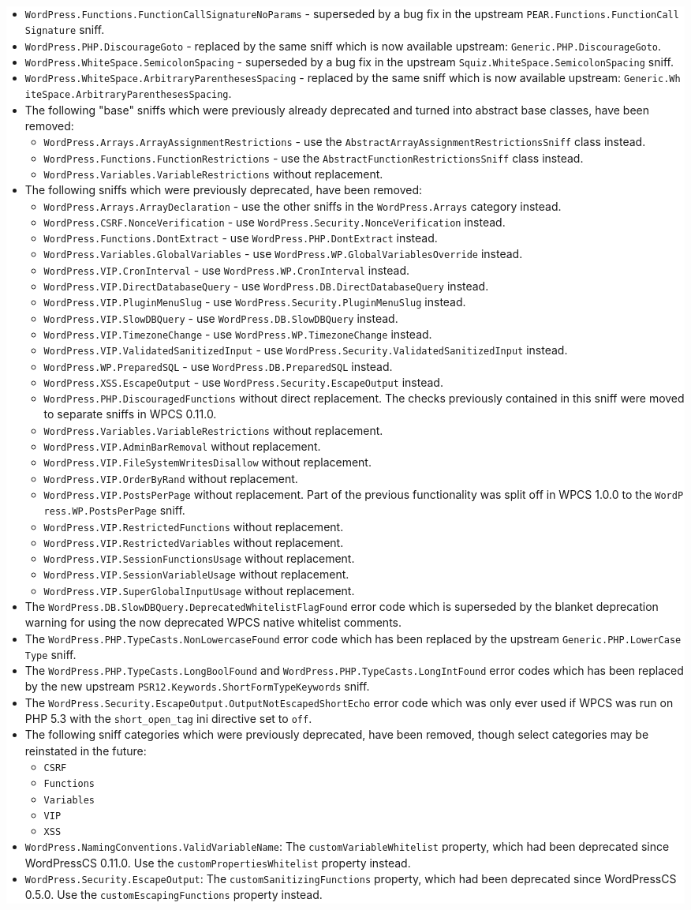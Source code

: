   - `WordPress.Functions.FunctionCallSignatureNoParams` - superseded by a bug fix in the upstream `PEAR.Functions.FunctionCallSignature` sniff.
  - `WordPress.PHP.DiscourageGoto` - replaced by the same sniff which is now available upstream: `Generic.PHP.DiscourageGoto`.
  - `WordPress.WhiteSpace.SemicolonSpacing` - superseded by a bug fix in the upstream `Squiz.WhiteSpace.SemicolonSpacing` sniff.
  - `WordPress.WhiteSpace.ArbitraryParenthesesSpacing` - replaced by the same sniff which is now available upstream: `Generic.WhiteSpace.ArbitraryParenthesesSpacing`.
- The following "base" sniffs which were previously already deprecated and turned into abstract base classes, have been removed:
  - `WordPress.Arrays.ArrayAssignmentRestrictions` - use the `AbstractArrayAssignmentRestrictionsSniff` class instead.
  - `WordPress.Functions.FunctionRestrictions` - use the `AbstractFunctionRestrictionsSniff` class instead.
  - `WordPress.Variables.VariableRestrictions` without replacement.
- The following sniffs which were previously deprecated, have been removed:
  - `WordPress.Arrays.ArrayDeclaration` - use the other sniffs in the `WordPress.Arrays` category instead.
  - `WordPress.CSRF.NonceVerification` - use `WordPress.Security.NonceVerification` instead.
  - `WordPress.Functions.DontExtract` - use `WordPress.PHP.DontExtract` instead.
  - `WordPress.Variables.GlobalVariables` - use `WordPress.WP.GlobalVariablesOverride` instead.
  - `WordPress.VIP.CronInterval` - use `WordPress.WP.CronInterval` instead.
  - `WordPress.VIP.DirectDatabaseQuery` - use `WordPress.DB.DirectDatabaseQuery` instead.
  - `WordPress.VIP.PluginMenuSlug` - use `WordPress.Security.PluginMenuSlug` instead.
  - `WordPress.VIP.SlowDBQuery` - use `WordPress.DB.SlowDBQuery` instead.
  - `WordPress.VIP.TimezoneChange` - use `WordPress.WP.TimezoneChange` instead.
  - `WordPress.VIP.ValidatedSanitizedInput` - use `WordPress.Security.ValidatedSanitizedInput` instead.
  - `WordPress.WP.PreparedSQL` - use `WordPress.DB.PreparedSQL` instead.
  - `WordPress.XSS.EscapeOutput` - use `WordPress.Security.EscapeOutput` instead.
  - `WordPress.PHP.DiscouragedFunctions` without direct replacement.
        The checks previously contained in this sniff were moved to separate sniffs in WPCS 0.11.0.
  - `WordPress.Variables.VariableRestrictions` without replacement.
  - `WordPress.VIP.AdminBarRemoval` without replacement.
  - `WordPress.VIP.FileSystemWritesDisallow` without replacement.
  - `WordPress.VIP.OrderByRand` without replacement.
  - `WordPress.VIP.PostsPerPage` without replacement.
        Part of the previous functionality was split off in WPCS 1.0.0 to the `WordPress.WP.PostsPerPage` sniff.
  - `WordPress.VIP.RestrictedFunctions` without replacement.
  - `WordPress.VIP.RestrictedVariables` without replacement.
  - `WordPress.VIP.SessionFunctionsUsage` without replacement.
  - `WordPress.VIP.SessionVariableUsage` without replacement.
  - `WordPress.VIP.SuperGlobalInputUsage` without replacement.
- The `WordPress.DB.SlowDBQuery.DeprecatedWhitelistFlagFound` error code which is superseded by the blanket deprecation warning for using the now deprecated WPCS native whitelist comments.
- The `WordPress.PHP.TypeCasts.NonLowercaseFound` error code which has been replaced by the upstream `Generic.PHP.LowerCaseType` sniff.
- The `WordPress.PHP.TypeCasts.LongBoolFound` and `WordPress.PHP.TypeCasts.LongIntFound` error codes which has been replaced by the new upstream `PSR12.Keywords.ShortFormTypeKeywords` sniff.
- The `WordPress.Security.EscapeOutput.OutputNotEscapedShortEcho` error code which was only ever used if WPCS was run on PHP 5.3 with the `short_open_tag` ini directive set to `off`.
- The following sniff categories which were previously deprecated, have been removed, though select categories may be reinstated in the future:
  - `CSRF`
  - `Functions`
  - `Variables`
  - `VIP`
  - `XSS`
- `WordPress.NamingConventions.ValidVariableName`: The `customVariableWhitelist` property, which had been deprecated since WordPressCS 0.11.0. Use the `customPropertiesWhitelist` property instead.
- `WordPress.Security.EscapeOutput`: The `customSanitizingFunctions` property, which had been deprecated since WordPressCS 0.5.0. Use the `customEscapingFunctions` property instead.